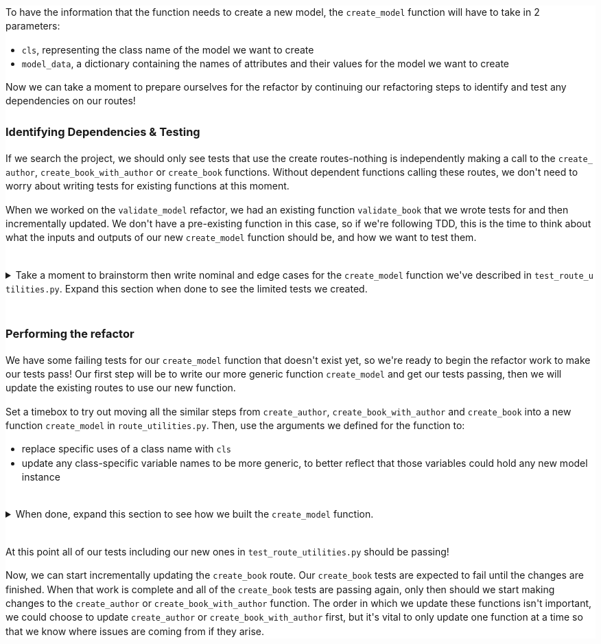 To have the information that the function needs to create a new model, the `create_model` function will have to take in 2 parameters:
* `cls`, representing the class name of the model we want to create
* `model_data`, a dictionary containing the names of attributes and their values for the model we want to create 

Now we can take a moment to prepare ourselves for the refactor by continuing our refactoring steps to identify and test any dependencies on our routes!

### Identifying Dependencies & Testing

If we search the project, we should only see tests that use the create routes-nothing is independently making a call to the `create_author`, `create_book_with_author` or `create_book` functions. Without dependent functions calling these routes, we don't need to worry about writing tests for existing functions at this moment. 

When we worked on the `validate_model` refactor, we had an existing function `validate_book` that we wrote tests for and then incrementally updated. We don't have a pre-existing function in this case, so if we're following TDD, this is the time to think about what the inputs and outputs of our new `create_model` function should be, and how we want to test them. 

<br>
<details><summary>Take a moment to brainstorm then write nominal and edge cases for the <code>create_model</code> function we've described in <code>test_route_utilities.py</code>. Expand this section when done to see the limited tests we created.</summary></details>
</br>

### Performing the refactor

We have some failing tests for our `create_model` function that doesn't exist yet, so we're ready to begin the refactor work to make our tests pass! Our first step will be to write our more generic function `create_model` and get our tests passing, then we will update the existing routes to use our new function.

Set a timebox to try out moving all the similar steps from `create_author`, `create_book_with_author` and `create_book` into a new function `create_model` in `route_utilities.py`. Then, use the arguments we defined for the function to:
- replace specific uses of a class name with `cls`
- update any class-specific variable names to be more generic, to better reflect that those variables could hold any new model instance

<br>
<details><summary>When done, expand this section to see how we built the <code>create_model</code> function.</summary></details>
</br>

At this point all of our tests including our new ones in `test_route_utilities.py` should be passing! 

Now, we can start incrementally updating the `create_book` route. Our `create_book` tests are expected to fail until the changes are finished. When that work is complete and all of the `create_book` tests are passing again, only then should we start making changes to the `create_author` or `create_book_with_author` function. The order in which we update these functions isn't important, we could choose to update `create_author` or `create_book_with_author` first, but it's vital to only update one function at a time so that we know where issues are coming from if they arise.

